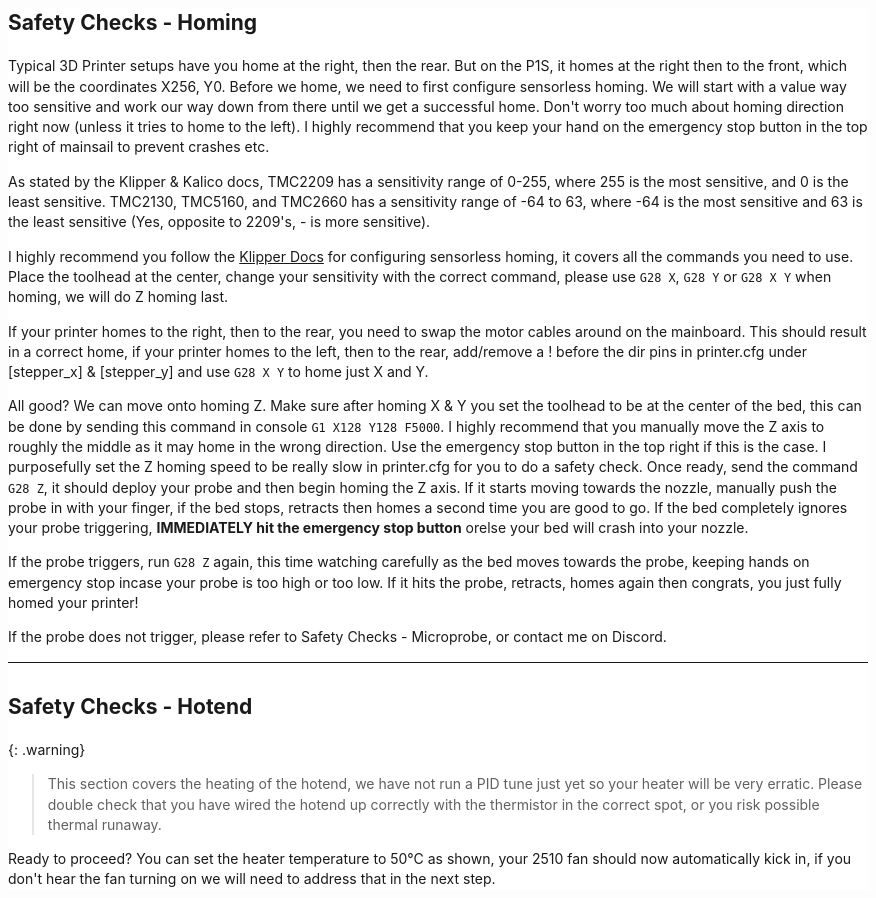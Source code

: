 ## Safety Checks - Homing

Typical 3D Printer setups have you home at the right, then the rear. But on the P1S, it homes at the right then to the front, which will be the coordinates X256, Y0. Before we home, we need to first configure sensorless homing. We will start with a value way too sensitive and work our way down from there until we get a successful home. Don't worry too much about homing direction right now (unless it tries to home to the left). I highly recommend that you keep your hand on the emergency stop button in the top right of mainsail to prevent crashes etc.

As stated by the Klipper & Kalico docs, TMC2209 has a sensitivity range of 0-255, where 255 is the most sensitive, and 0 is the least sensitive. TMC2130, TMC5160, and TMC2660 has a sensitivity range of -64 to 63, where -64 is the most sensitive and 63 is the least sensitive (Yes, opposite to 2209's, - is more sensitive).

I highly recommend you follow the [Klipper Docs](https://www.klipper3d.org/TMC_Drivers.html?h=sensorless#sensorless-homing) for configuring sensorless homing, it covers all the commands you need to use. Place the toolhead at the center, change your sensitivity with the correct command, please use `G28 X`, `G28 Y` or `G28 X Y` when homing, we will do Z homing last.

If your printer homes to the right, then to the rear, you need to swap the motor cables around on the mainboard. This should result in a correct home, if your printer homes to the left, then to the rear, add/remove a ! before the dir pins in printer.cfg under [stepper_x] & [stepper_y] and use `G28 X Y` to home just X and Y.

All good? We can move onto homing Z. Make sure after homing X & Y you set the toolhead to be at the center of the bed, this can be done by sending this command in console `G1 X128 Y128 F5000`. I highly recommend that you manually move the Z axis to roughly the middle as it may home in the wrong direction. Use the emergency stop button in the top right if this is the case. I purposefully set the Z homing speed to be really slow in printer.cfg for you to do a safety check. Once ready, send the command `G28 Z`, it should deploy your probe and then begin homing the Z axis. If it starts moving towards the nozzle, manually push the probe in with your finger, if the bed stops, retracts then homes a second time you are good to go. If the bed completely ignores your probe triggering, **IMMEDIATELY hit the emergency stop button** orelse your bed will crash into your nozzle. 

If the probe triggers, run `G28 Z` again, this time watching carefully as the bed moves towards the probe, keeping hands on emergency stop incase your probe is too high or too low. If it hits the probe, retracts, homes again then congrats, you just fully homed your printer!

If the probe does not trigger, please refer to Safety Checks - Microprobe, or contact me on Discord.

---

## Safety Checks - Hotend

{: .warning}
> This section covers the heating of the hotend, we have not run a PID tune just yet so your heater will be very erratic. Please double check that you have wired the hotend up correctly with the thermistor in the correct spot, or you risk possible thermal runaway.

Ready to proceed? You can set the heater temperature to 50°C as shown, your 2510 fan should now automatically kick in, if you don't hear the fan turning on we will need to address that in the next step.
